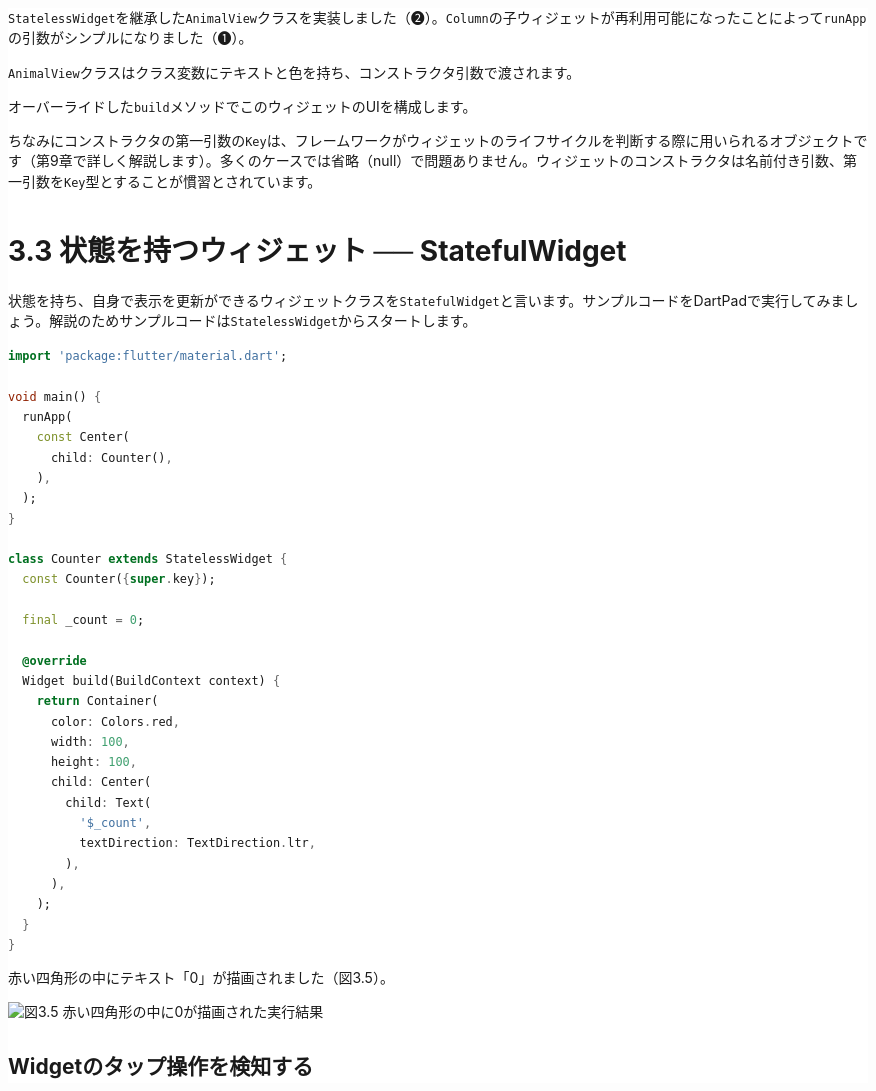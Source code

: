 `StatelessWidget`を継承した`AnimalView`クラスを実装しました（❷）。`Column`の子ウィジェットが再利用可能になったことによって`runApp`の引数がシンプルになりました（❶）。

`AnimalView`クラスはクラス変数にテキストと色を持ち、コンストラクタ引数で渡されます。

オーバーライドした`build`メソッドでこのウィジェットのUIを構成します。

ちなみにコンストラクタの第一引数の`Key`は、フレームワークがウィジェットのライフサイクルを判断する際に用いられるオブジェクトです（第9章で詳しく解説します）。多くのケースでは省略（null）で問題ありません。ウィジェットのコンストラクタは名前付き引数、第一引数を`Key`型とすることが慣習とされています。

# 3.3 状態を持つウィジェット ── StatefulWidget

状態を持ち、自身で表示を更新ができるウィジェットクラスを`StatefulWidget`と言います。サンプルコードをDartPadで実行してみましょう。解説のためサンプルコードは`StatelessWidget`からスタートします。

```dart
import 'package:flutter/material.dart';

void main() {
  runApp(
    const Center(
      child: Counter(),
    ),
  );
}

class Counter extends StatelessWidget {
  const Counter({super.key});
  
  final _count = 0;
  
  @override
  Widget build(BuildContext context) {
    return Container(
      color: Colors.red,
      width: 100,
      height: 100,
      child: Center(
        child: Text(
          '$_count',
          textDirection: TextDirection.ltr,
        ),
      ),
    );
  }
}
```

赤い四角形の中にテキスト「0」が描画されました（図3.5）。

![図3.5 赤い四角形の中に0が描画された実行結果](図3.5)

## Widgetのタップ操作を検知する
